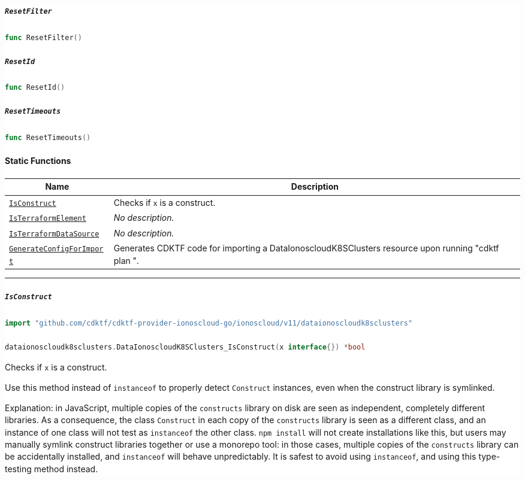 
##### `ResetFilter` <a name="ResetFilter" id="@cdktf/provider-ionoscloud.dataIonoscloudK8SClusters.DataIonoscloudK8SClusters.resetFilter"></a>

```go
func ResetFilter()
```

##### `ResetId` <a name="ResetId" id="@cdktf/provider-ionoscloud.dataIonoscloudK8SClusters.DataIonoscloudK8SClusters.resetId"></a>

```go
func ResetId()
```

##### `ResetTimeouts` <a name="ResetTimeouts" id="@cdktf/provider-ionoscloud.dataIonoscloudK8SClusters.DataIonoscloudK8SClusters.resetTimeouts"></a>

```go
func ResetTimeouts()
```

#### Static Functions <a name="Static Functions" id="Static Functions"></a>

| **Name** | **Description** |
| --- | --- |
| <code><a href="#@cdktf/provider-ionoscloud.dataIonoscloudK8SClusters.DataIonoscloudK8SClusters.isConstruct">IsConstruct</a></code> | Checks if `x` is a construct. |
| <code><a href="#@cdktf/provider-ionoscloud.dataIonoscloudK8SClusters.DataIonoscloudK8SClusters.isTerraformElement">IsTerraformElement</a></code> | *No description.* |
| <code><a href="#@cdktf/provider-ionoscloud.dataIonoscloudK8SClusters.DataIonoscloudK8SClusters.isTerraformDataSource">IsTerraformDataSource</a></code> | *No description.* |
| <code><a href="#@cdktf/provider-ionoscloud.dataIonoscloudK8SClusters.DataIonoscloudK8SClusters.generateConfigForImport">GenerateConfigForImport</a></code> | Generates CDKTF code for importing a DataIonoscloudK8SClusters resource upon running "cdktf plan <stack-name>". |

---

##### `IsConstruct` <a name="IsConstruct" id="@cdktf/provider-ionoscloud.dataIonoscloudK8SClusters.DataIonoscloudK8SClusters.isConstruct"></a>

```go
import "github.com/cdktf/cdktf-provider-ionoscloud-go/ionoscloud/v11/dataionoscloudk8sclusters"

dataionoscloudk8sclusters.DataIonoscloudK8SClusters_IsConstruct(x interface{}) *bool
```

Checks if `x` is a construct.

Use this method instead of `instanceof` to properly detect `Construct`
instances, even when the construct library is symlinked.

Explanation: in JavaScript, multiple copies of the `constructs` library on
disk are seen as independent, completely different libraries. As a
consequence, the class `Construct` in each copy of the `constructs` library
is seen as a different class, and an instance of one class will not test as
`instanceof` the other class. `npm install` will not create installations
like this, but users may manually symlink construct libraries together or
use a monorepo tool: in those cases, multiple copies of the `constructs`
library can be accidentally installed, and `instanceof` will behave
unpredictably. It is safest to avoid using `instanceof`, and using
this type-testing method instead.
